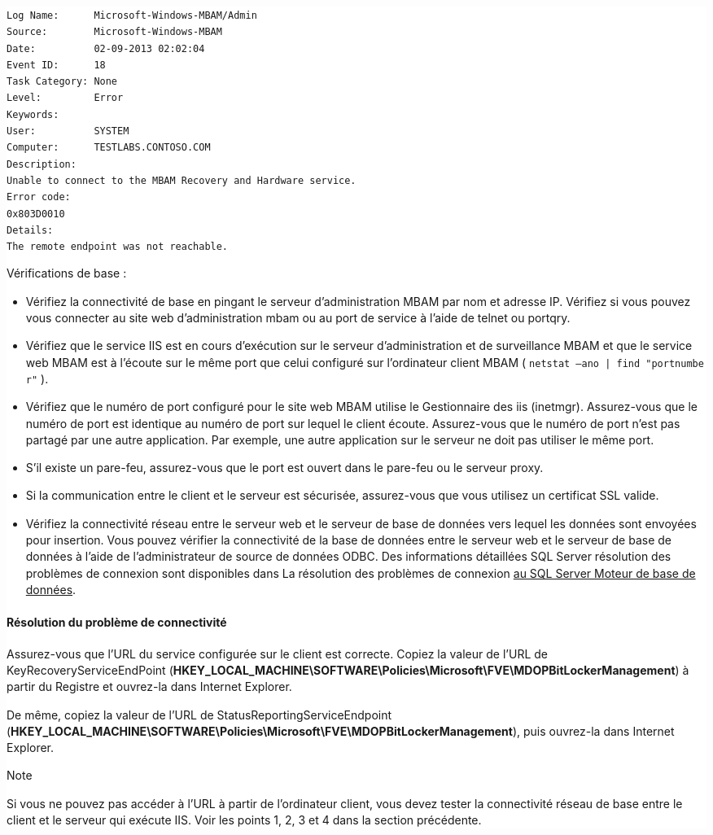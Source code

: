     Log Name:      Microsoft-Windows-MBAM/Admin
    Source:        Microsoft-Windows-MBAM
    Date:          02-09-2013 02:02:04
    Event ID:      18
    Task Category: None
    Level:         Error
    Keywords:     
    User:          SYSTEM
    Computer:      TESTLABS.CONTOSO.COM
    Description:
    Unable to connect to the MBAM Recovery and Hardware service.
    Error code:
    0x803D0010 
    Details:
    The remote endpoint was not reachable.

Vérifications de base :

* Vérifiez la connectivité de base en pingant le serveur d’administration MBAM par nom et adresse IP. Vérifiez si vous pouvez vous connecter au site web d’administration mbam ou au port de service à l’aide de telnet ou portqry.

* Vérifiez que le service IIS est en cours d’exécution sur le serveur d’administration et de surveillance MBAM et que le service web MBAM est à l’écoute sur le même port que celui configuré sur l’ordinateur client MBAM ( `netstat –ano | find "portnumber"` ).

* Vérifiez que le numéro de port configuré pour le site web MBAM utilise le Gestionnaire des iis (inetmgr). Assurez-vous que le numéro de port est identique au numéro de port sur lequel le client écoute. Assurez-vous que le numéro de port n’est pas partagé par une autre application. Par exemple, une autre application sur le serveur ne doit pas utiliser le même port.

* S’il existe un pare-feu, assurez-vous que le port est ouvert dans le pare-feu ou le serveur proxy.

* Si la communication entre le client et le serveur est sécurisée, assurez-vous que vous utilisez un certificat SSL valide.

* Vérifiez la connectivité réseau entre le serveur web et le serveur de base de données vers lequel les données sont envoyées pour insertion. Vous pouvez vérifier la connectivité de la base de données entre le serveur web et le serveur de base de données à l’aide de l’administrateur de source de données ODBC. Des informations détaillées SQL Server résolution des problèmes de connexion sont disponibles dans La résolution des problèmes de connexion [au SQL Server Moteur de base de données](https://social.technet.microsoft.com/wiki/contents/articles/2102.how-to-troubleshoot-connecting-to-the-sql-server-database-engine.aspx).

#### <a name="troubleshooting-the-connectivity-issue"></a>Résolution du problème de connectivité

Assurez-vous que l’URL du service configurée sur le client est correcte. Copiez la valeur de l’URL de KeyRecoveryServiceEndPoint (**HKEY_LOCAL_MACHINE\SOFTWARE\Policies\Microsoft\FVE\MDOPBitLockerManagement**) à partir du Registre et ouvrez-la dans Internet Explorer.

De même, copiez la valeur de l’URL de StatusReportingServiceEndpoint (**HKEY_LOCAL_MACHINE\SOFTWARE\Policies\Microsoft\FVE\MDOPBitLockerManagement**), puis ouvrez-la dans Internet Explorer.

> [!Note]
> Si vous ne pouvez pas accéder à l’URL à partir de l’ordinateur client, vous devez tester la connectivité réseau de base entre le client et le serveur qui exécute IIS. Voir les points 1, 2, 3 et 4 dans la section précédente.
